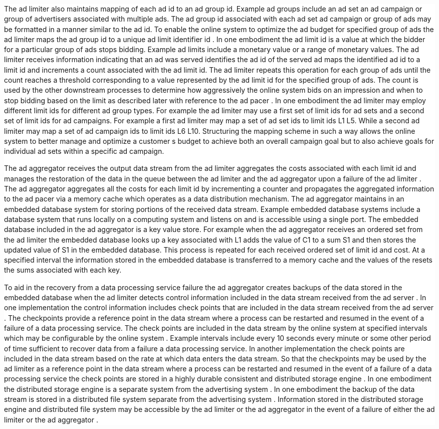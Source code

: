 The ad limiter also maintains mapping of each ad id to an ad group id. Example ad groups include an ad set an ad campaign or group of advertisers associated with multiple ads. The ad group id associated with each ad set ad campaign or group of ads may be formatted in a manner similar to the ad id. To enable the online system to optimize the ad budget for specified group of ads the ad limiter maps the ad group id to a unique ad limit identifier id . In one embodiment the ad limit id is a value at which the bidder for a particular group of ads stops bidding. Example ad limits include a monetary value or a range of monetary values. The ad limiter receives information indicating that an ad was served identifies the ad id of the served ad maps the identified ad id to a limit id and increments a count associated with the ad limit id. The ad limiter repeats this operation for each group of ads until the count reaches a threshold corresponding to a value represented by the ad limit id for the specified group of ads. The count is used by the other downstream processes to determine how aggressively the online system bids on an impression and when to stop bidding based on the limit as described later with reference to the ad pacer . In one embodiment the ad limiter may employ different limit ids for different ad group types. For example the ad limiter may use a first set of limit ids for ad sets and a second set of limit ids for ad campaigns. For example a first ad limiter may map a set of ad set ids to limit ids L1 L5. While a second ad limiter may map a set of ad campaign ids to limit ids L6 L10. Structuring the mapping scheme in such a way allows the online system to better manage and optimize a customer s budget to achieve both an overall campaign goal but to also achieve goals for individual ad sets within a specific ad campaign.

The ad aggregator receives the output data stream from the ad limiter aggregates the costs associated with each limit id and manages the restoration of the data in the queue between the ad limiter and the ad aggregator upon a failure of the ad limiter . The ad aggregator aggregates all the costs for each limit id by incrementing a counter and propagates the aggregated information to the ad pacer via a memory cache which operates as a data distribution mechanism. The ad aggregator maintains in an embedded database system for storing portions of the received data stream. Example embedded database systems include a database system that runs locally on a computing system and listens on and is accessible using a single port. The embedded database included in the ad aggregator is a key value store. For example when the ad aggregator receives an ordered set from the ad limiter the embedded database looks up a key associated with L1 adds the value of C1 to a sum S1 and then stores the updated value of S1 in the embedded database. This process is repeated for each received ordered set of limit id and cost. At a specified interval the information stored in the embedded database is transferred to a memory cache and the values of the resets the sums associated with each key.

To aid in the recovery from a data processing service failure the ad aggregator creates backups of the data stored in the embedded database when the ad limiter detects control information included in the data stream received from the ad server . In one implementation the control information includes check points that are included in the data stream received from the ad server . The checkpoints provide a reference point in the data stream where a process can be restarted and resumed in the event of a failure of a data processing service. The check points are included in the data stream by the online system at specified intervals which may be configurable by the online system . Example intervals include every 10 seconds every minute or some other period of time sufficient to recover data from a failure a data processing service. In another implementation the check points are included in the data stream based on the rate at which data enters the data stream. So that the checkpoints may be used by the ad limiter as a reference point in the data stream where a process can be restarted and resumed in the event of a failure of a data processing service the check points are stored in a highly durable consistent and distributed storage engine . In one embodiment the distributed storage engine is a separate system from the advertising system . In one embodiment the backup of the data stream is stored in a distributed file system separate from the advertising system . Information stored in the distributed storage engine and distributed file system may be accessible by the ad limiter or the ad aggregator in the event of a failure of either the ad limiter or the ad aggregator .
